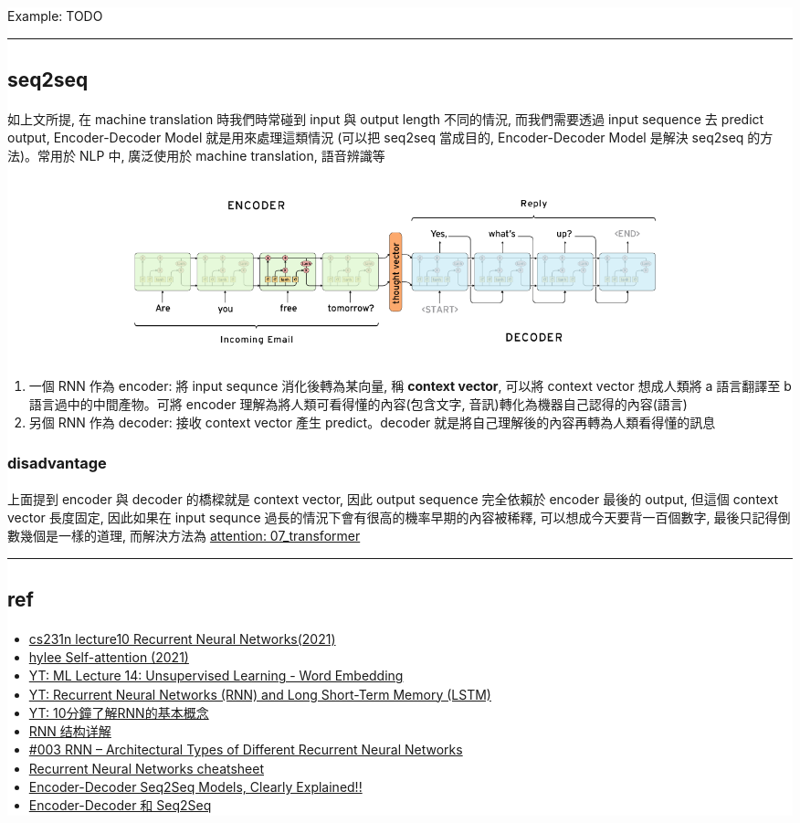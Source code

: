 Example: TODO

---

## seq2seq

如上文所提, 在 machine translation 時我們時常碰到 input 與 output length 不同的情況, 而我們需要透過 input sequence 去 predict output, Encoder-Decoder Model 就是用來處理這類情況 (可以把 seq2seq 當成目的, Encoder-Decoder Model 是解決 seq2seq 的方法)。常用於 NLP 中, 廣泛使用於 machine translation, 語音辨識等

<div align="center">
<img src="img/seq2seq.png" width=600>
</div>


1. 一個 RNN 作為 encoder: 將 input sequnce 消化後轉為某向量, 稱 **context vector**, 可以將 context vector 想成人類將 a 語言翻譯至 b 語言過中的中間產物。可將 encoder 理解為將人類可看得懂的內容(包含文字, 音訊)轉化為機器自己認得的內容(語言)
2. 另個 RNN 作為 decoder: 接收 context vector 產生 predict。decoder 就是將自己理解後的內容再轉為人類看得懂的訊息

### disadvantage

上面提到 encoder 與 decoder 的橋樑就是 context vector, 因此 output sequence 完全依賴於 encoder 最後的 output, 但這個 context vector 長度固定, 因此如果在 input sequnce 過長的情況下會有很高的機率早期的內容被稀釋, 可以想成今天要背一百個數字, 最後只記得倒數幾個是一樣的道理, 而解決方法為 [attention: 07_transformer](07_transformer.md)

---

## ref

* [cs231n lecture10 Recurrent Neural Networks(2021)](http://cs231n.stanford.edu/slides/2021/lecture_10.pdf)
* [hylee Self-attention (2021)](https://speech.ee.ntu.edu.tw/~hylee/ml/ml2021-course-data/self_v7.pdf)
* [YT: ML Lecture 14: Unsupervised Learning - Word Embedding](https://www.youtube.com/watch?v=X7PH3NuYW0Q&ab_channel=Hung-yiLee)
* [YT: Recurrent Neural Networks (RNN) and Long Short-Term Memory (LSTM)](https://www.youtube.com/watch?v=WCUNPb-5EYI&ab_channel=BrandonRohrer)
* [YT: 10分鐘了解RNN的基本概念](https://www.youtube.com/watch?v=6AW80qmaAOk&ab_channel=%E6%9D%8E%E6%94%BF%E8%BB%92)
* [RNN 结构详解](https://www.jiqizhixin.com/articles/2018-12-14-4)
* [#003 RNN – Architectural Types of Different Recurrent Neural Networks](http://datahacker.rs/003-rnn-architectural-types-of-different-recurrent-neural-networks/)
* [Recurrent Neural Networks cheatsheet](https://stanford.edu/~shervine/teaching/cs-230/cheatsheet-recurrent-neural-networks)
* [Encoder-Decoder Seq2Seq Models, Clearly Explained!!](https://medium.com/analytics-vidhya/encoder-decoder-seq2seq-models-clearly-explained-c34186fbf49b)
* [Encoder-Decoder 和 Seq2Seq](https://easyai.tech/ai-definition/encoder-decoder-seq2seq/)